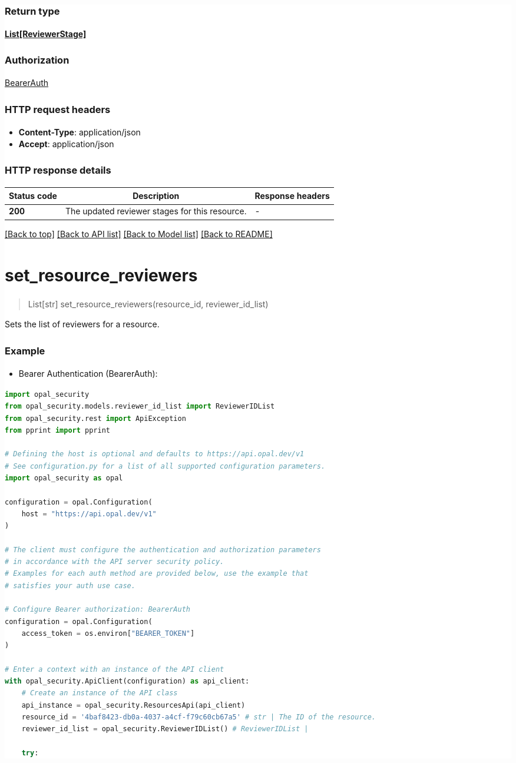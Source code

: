 ### Return type

[**List[ReviewerStage]**](ReviewerStage.md)

### Authorization

[BearerAuth](../README.md#BearerAuth)

### HTTP request headers

 - **Content-Type**: application/json
 - **Accept**: application/json

### HTTP response details

| Status code | Description | Response headers |
|-------------|-------------|------------------|
**200** | The updated reviewer stages for this resource. |  -  |

[[Back to top]](#) [[Back to API list]](../README.md#documentation-for-api-endpoints) [[Back to Model list]](../README.md#documentation-for-models) [[Back to README]](../README.md)

# **set_resource_reviewers**
> List[str] set_resource_reviewers(resource_id, reviewer_id_list)



Sets the list of reviewers for a resource.

### Example

* Bearer Authentication (BearerAuth):

```python
import opal_security
from opal_security.models.reviewer_id_list import ReviewerIDList
from opal_security.rest import ApiException
from pprint import pprint

# Defining the host is optional and defaults to https://api.opal.dev/v1
# See configuration.py for a list of all supported configuration parameters.
import opal_security as opal

configuration = opal.Configuration(
    host = "https://api.opal.dev/v1"
)

# The client must configure the authentication and authorization parameters
# in accordance with the API server security policy.
# Examples for each auth method are provided below, use the example that
# satisfies your auth use case.

# Configure Bearer authorization: BearerAuth
configuration = opal.Configuration(
    access_token = os.environ["BEARER_TOKEN"]
)

# Enter a context with an instance of the API client
with opal_security.ApiClient(configuration) as api_client:
    # Create an instance of the API class
    api_instance = opal_security.ResourcesApi(api_client)
    resource_id = '4baf8423-db0a-4037-a4cf-f79c60cb67a5' # str | The ID of the resource.
    reviewer_id_list = opal_security.ReviewerIDList() # ReviewerIDList | 

    try:
```